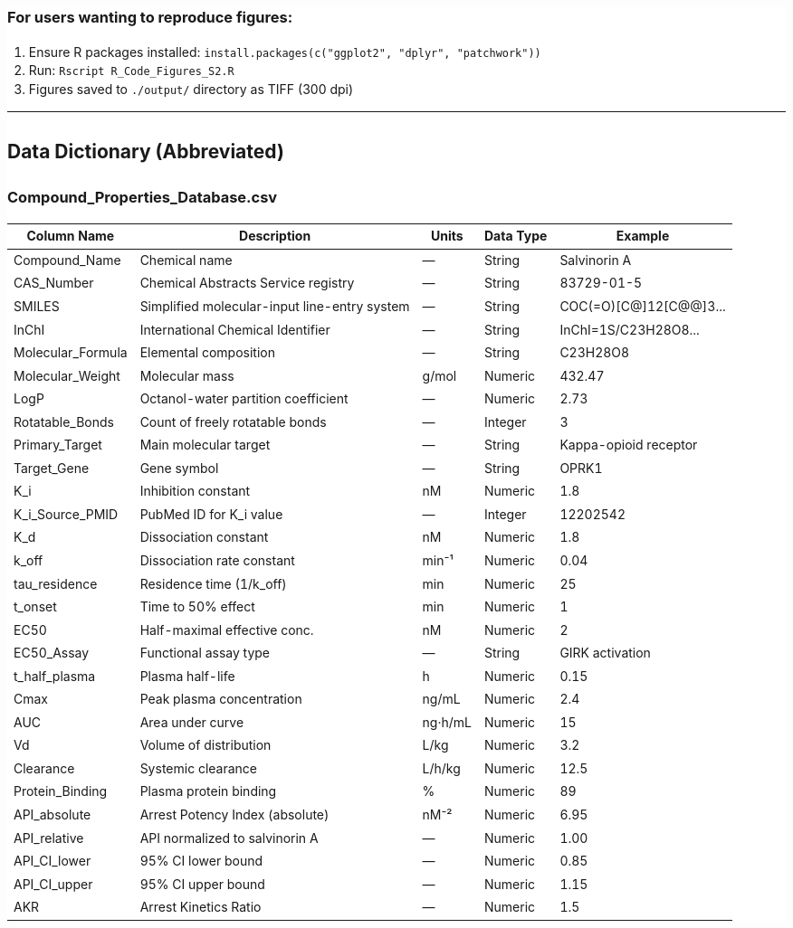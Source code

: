 ### For users wanting to reproduce figures:

1. Ensure R packages installed: `install.packages(c("ggplot2", "dplyr", "patchwork"))`
2. Run: `Rscript R_Code_Figures_S2.R`
3. Figures saved to `./output/` directory as TIFF (300 dpi)

---

## Data Dictionary (Abbreviated)

### Compound_Properties_Database.csv

| Column Name | Description | Units | Data Type | Example |
|-------------|-------------|-------|-----------|---------|
| Compound_Name | Chemical name | — | String | Salvinorin A |
| CAS_Number | Chemical Abstracts Service registry | — | String | 83729-01-5 |
| SMILES | Simplified molecular-input line-entry system | — | String | COC(=O)[C@]12[C@@]3... |
| InChI | International Chemical Identifier | — | String | InChI=1S/C23H28O8... |
| Molecular_Formula | Elemental composition | — | String | C23H28O8 |
| Molecular_Weight | Molecular mass | g/mol | Numeric | 432.47 |
| LogP | Octanol-water partition coefficient | — | Numeric | 2.73 |
| Rotatable_Bonds | Count of freely rotatable bonds | — | Integer | 3 |
| Primary_Target | Main molecular target | — | String | Kappa-opioid receptor |
| Target_Gene | Gene symbol | — | String | OPRK1 |
| K_i | Inhibition constant | nM | Numeric | 1.8 |
| K_i_Source_PMID | PubMed ID for K_i value | — | Integer | 12202542 |
| K_d | Dissociation constant | nM | Numeric | 1.8 |
| k_off | Dissociation rate constant | min⁻¹ | Numeric | 0.04 |
| tau_residence | Residence time (1/k_off) | min | Numeric | 25 |
| t_onset | Time to 50% effect | min | Numeric | 1 |
| EC50 | Half-maximal effective conc. | nM | Numeric | 2 |
| EC50_Assay | Functional assay type | — | String | GIRK activation |
| t_half_plasma | Plasma half-life | h | Numeric | 0.15 |
| Cmax | Peak plasma concentration | ng/mL | Numeric | 2.4 |
| AUC | Area under curve | ng·h/mL | Numeric | 15 |
| Vd | Volume of distribution | L/kg | Numeric | 3.2 |
| Clearance | Systemic clearance | L/h/kg | Numeric | 12.5 |
| Protein_Binding | Plasma protein binding | % | Numeric | 89 |
| API_absolute | Arrest Potency Index (absolute) | nM⁻² | Numeric | 6.95 |
| API_relative | API normalized to salvinorin A | — | Numeric | 1.00 |
| API_CI_lower | 95% CI lower bound | — | Numeric | 0.85 |
| API_CI_upper | 95% CI upper bound | — | Numeric | 1.15 |
| AKR | Arrest Kinetics Ratio | — | Numeric | 1.5 |